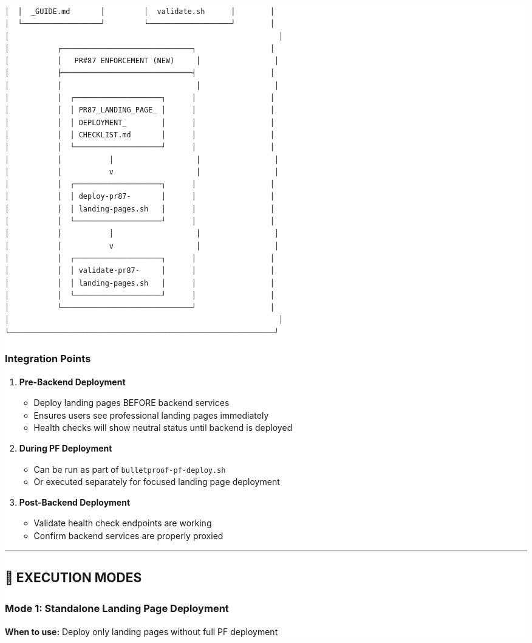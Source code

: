```
│  │  _GUIDE.md       │         │  validate.sh      │        │
│  └──────────────────┘         └───────────────────┘        │
│                                                              │
│           ┌──────────────────────────────┐                 │
│           │   PR#87 ENFORCEMENT (NEW)     │                 │
│           ├──────────────────────────────┤                 │
│           │                               │                 │
│           │  ┌────────────────────┐      │                 │
│           │  │ PR87_LANDING_PAGE_ │      │                 │
│           │  │ DEPLOYMENT_        │      │                 │
│           │  │ CHECKLIST.md       │      │                 │
│           │  └────────────────────┘      │                 │
│           │           │                   │                 │
│           │           v                   │                 │
│           │  ┌────────────────────┐      │                 │
│           │  │ deploy-pr87-       │      │                 │
│           │  │ landing-pages.sh   │      │                 │
│           │  └────────────────────┘      │                 │
│           │           │                   │                 │
│           │           v                   │                 │
│           │  ┌────────────────────┐      │                 │
│           │  │ validate-pr87-     │      │                 │
│           │  │ landing-pages.sh   │      │                 │
│           │  └────────────────────┘      │                 │
│           └──────────────────────────────┘                 │
│                                                              │
└─────────────────────────────────────────────────────────────┘
```

### Integration Points

1. **Pre-Backend Deployment**
   - Deploy landing pages BEFORE backend services
   - Ensures users see professional landing pages immediately
   - Health checks will show neutral status until backend is deployed

2. **During PF Deployment**
   - Can be run as part of `bulletproof-pf-deploy.sh`
   - Or executed separately for focused landing page deployment

3. **Post-Backend Deployment**
   - Validate health check endpoints are working
   - Confirm backend services are properly proxied

---

## 🚀 EXECUTION MODES

### Mode 1: Standalone Landing Page Deployment

**When to use:** Deploy only landing pages without full PF deployment
